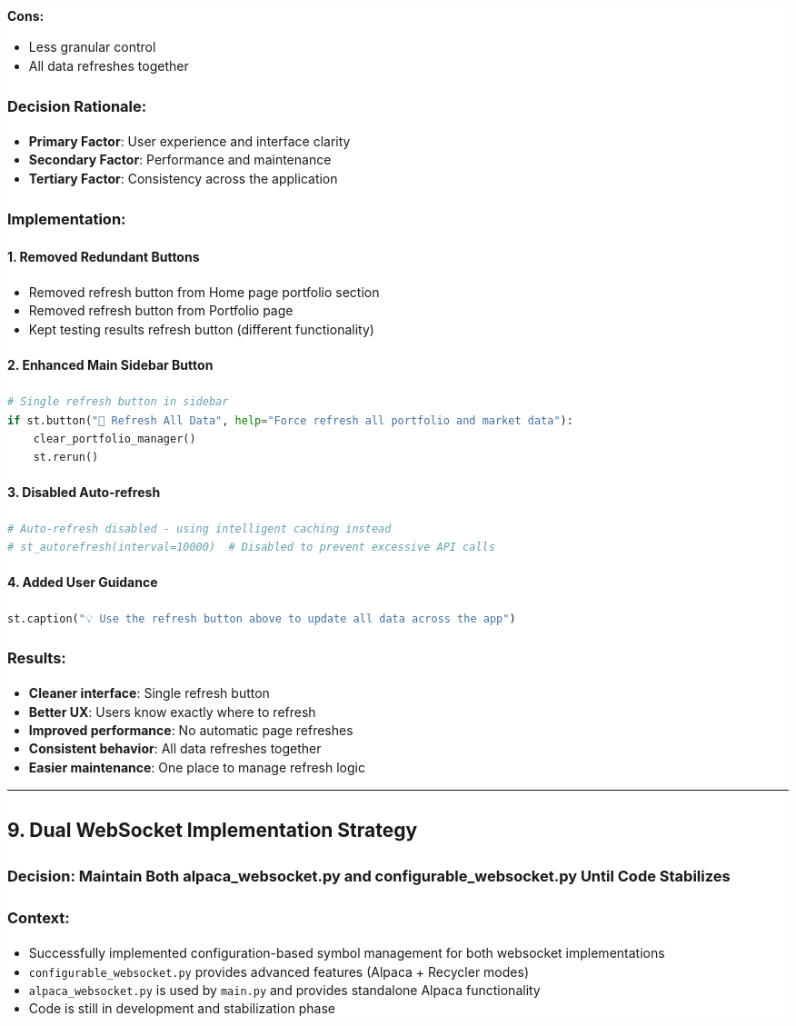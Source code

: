 **Cons:**
- Less granular control
- All data refreshes together

### **Decision Rationale:**
- **Primary Factor**: User experience and interface clarity
- **Secondary Factor**: Performance and maintenance
- **Tertiary Factor**: Consistency across the application

### **Implementation:**

#### **1. Removed Redundant Buttons**
- Removed refresh button from Home page portfolio section
- Removed refresh button from Portfolio page
- Kept testing results refresh button (different functionality)

#### **2. Enhanced Main Sidebar Button**
```python
# Single refresh button in sidebar
if st.button("🔄 Refresh All Data", help="Force refresh all portfolio and market data"):
    clear_portfolio_manager()
    st.rerun()
```

#### **3. Disabled Auto-refresh**
```python
# Auto-refresh disabled - using intelligent caching instead
# st_autorefresh(interval=10000)  # Disabled to prevent excessive API calls
```

#### **4. Added User Guidance**
```python
st.caption("💡 Use the refresh button above to update all data across the app")
```

### **Results:**
- **Cleaner interface**: Single refresh button
- **Better UX**: Users know exactly where to refresh
- **Improved performance**: No automatic page refreshes
- **Consistent behavior**: All data refreshes together
- **Easier maintenance**: One place to manage refresh logic

---

## 9. Dual WebSocket Implementation Strategy

### **Decision: Maintain Both alpaca_websocket.py and configurable_websocket.py Until Code Stabilizes**

### **Context:**
- Successfully implemented configuration-based symbol management for both websocket implementations
- `configurable_websocket.py` provides advanced features (Alpaca + Recycler modes)
- `alpaca_websocket.py` is used by `main.py` and provides standalone Alpaca functionality
- Code is still in development and stabilization phase
